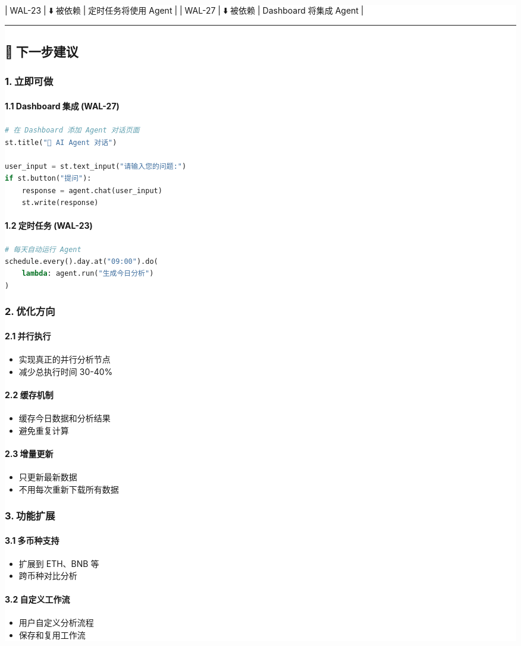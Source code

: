 | WAL-23 | ⬇️ 被依赖 | 定时任务将使用 Agent |
| WAL-27 | ⬇️ 被依赖 | Dashboard 将集成 Agent |

---

## 🎯 下一步建议

### 1. 立即可做

#### 1.1 Dashboard 集成 (WAL-27)
```python
# 在 Dashboard 添加 Agent 对话页面
st.title("🤖 AI Agent 对话")

user_input = st.text_input("请输入您的问题:")
if st.button("提问"):
    response = agent.chat(user_input)
    st.write(response)
```

#### 1.2 定时任务 (WAL-23)
```python
# 每天自动运行 Agent
schedule.every().day.at("09:00").do(
    lambda: agent.run("生成今日分析")
)
```

### 2. 优化方向

#### 2.1 并行执行
- 实现真正的并行分析节点
- 减少总执行时间 30-40%

#### 2.2 缓存机制
- 缓存今日数据和分析结果
- 避免重复计算

#### 2.3 增量更新
- 只更新最新数据
- 不用每次重新下载所有数据

### 3. 功能扩展

#### 3.1 多币种支持
- 扩展到 ETH、BNB 等
- 跨币种对比分析

#### 3.2 自定义工作流
- 用户自定义分析流程
- 保存和复用工作流
